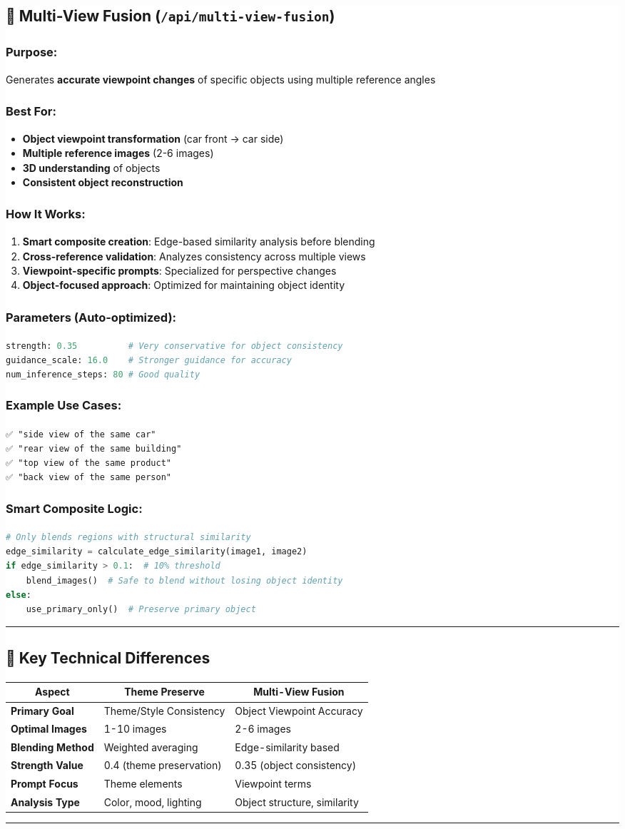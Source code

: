 ## 🔧 **Multi-View Fusion** (`/api/multi-view-fusion`)

### **Purpose**:
Generates **accurate viewpoint changes** of specific objects using multiple reference angles

### **Best For**:
- **Object viewpoint transformation** (car front → car side)
- **Multiple reference images** (2-6 images)
- **3D understanding** of objects
- **Consistent object reconstruction**

### **How It Works**:
1. **Smart composite creation**: Edge-based similarity analysis before blending
2. **Cross-reference validation**: Analyzes consistency across multiple views
3. **Viewpoint-specific prompts**: Specialized for perspective changes
4. **Object-focused approach**: Optimized for maintaining object identity

### **Parameters** (Auto-optimized):
```python
strength: 0.35          # Very conservative for object consistency
guidance_scale: 16.0    # Stronger guidance for accuracy
num_inference_steps: 80 # Good quality
```

### **Example Use Cases**:
```
✅ "side view of the same car"
✅ "rear view of the same building"
✅ "top view of the same product"
✅ "back view of the same person"
```

### **Smart Composite Logic**:
```python
# Only blends regions with structural similarity
edge_similarity = calculate_edge_similarity(image1, image2)
if edge_similarity > 0.1:  # 10% threshold
    blend_images()  # Safe to blend without losing object identity
else:
    use_primary_only()  # Preserve primary object
```

---

## 🎨 **Key Technical Differences**

| Aspect | Theme Preserve | Multi-View Fusion |
|--------|----------------|-------------------|
| **Primary Goal** | Theme/Style Consistency | Object Viewpoint Accuracy |
| **Optimal Images** | 1-10 images | 2-6 images |
| **Blending Method** | Weighted averaging | Edge-similarity based |
| **Strength Value** | 0.4 (theme preservation) | 0.35 (object consistency) |
| **Prompt Focus** | Theme elements | Viewpoint terms |
| **Analysis Type** | Color, mood, lighting | Object structure, similarity |

---